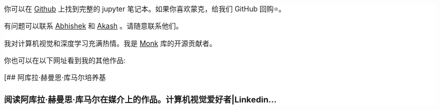 你可以在 [Github](https://github.com/Tessellate-Imaging/monk_v1/blob/master/study_roadmaps/4_image_classification_zoo/Chest%20X-Ray%20based%20Pneumonia%20Classification%20-%20Infected%20Vs%20Normal%20X-rays.ipynb) 上找到完整的 jupyter 笔记本。如果你喜欢蒙克，给我们 GitHub 回购⭐️。

有问题可以联系 [Abhishek](https://www.linkedin.com/in/abhishek-kumar-annamraju/) 和 [Akash](https://www.linkedin.com/in/akashdeepsingh01/) 。请随意联系他们。

我对计算机视觉和深度学习充满热情。我是 [Monk](https://github.com/Tessellate-Imaging/Monk_Object_Detection) 库的开源贡献者。

你也可以在以下网址看到我的其他作品:

[](https://medium.com/@akulahemanth) [## 阿库拉·赫曼思·库马尔培养基

### 阅读阿库拉·赫曼思·库马尔在媒介上的作品。计算机视觉爱好者|Linkedin…
